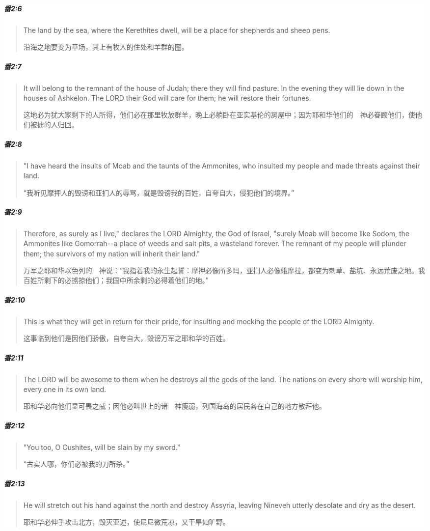 
##### 番2:6
> The land by the sea, where the Kerethites dwell, will be a place for shepherds and sheep pens.
>
> 沿海之地要变为草场，其上有牧人的住处和羊群的圈。


##### 番2:7
> It will belong to the remnant of the house of Judah; there they will find pasture. In the evening they will lie down in the houses of Ashkelon. The LORD their God will care for them; he will restore their fortunes.
>
> 这地必为犹大家剩下的人所得，他们必在那里牧放群羊，晚上必躺卧在亚实基伦的房屋中；因为耶和华他们的　神必眷顾他们，使他们被掳的人归回。


##### 番2:8
> "I have heard the insults of Moab and the taunts of the Ammonites, who insulted my people and made threats against their land.
>
> “我听见摩押人的毁谤和亚扪人的辱骂，就是毁谤我的百姓，自夸自大，侵犯他们的境界。”


##### 番2:9
> Therefore, as surely as I live," declares the LORD Almighty, the God of Israel, "surely Moab will become like Sodom, the Ammonites like Gomorrah--a place of weeds and salt pits, a wasteland forever. The remnant of my people will plunder them; the survivors of my nation will inherit their land."
>
> 万军之耶和华以色列的　神说：“我指着我的永生起誓：摩押必像所多玛，亚扪人必像蛾摩拉，都变为刺草、盐坑、永远荒废之地。我百姓所剩下的必掳掠他们；我国中所余剩的必得着他们的地。”


##### 番2:10
> This is what they will get in return for their pride, for insulting and mocking the people of the LORD Almighty.
>
> 这事临到他们是因他们骄傲，自夸自大，毁谤万军之耶和华的百姓。


##### 番2:11
> The LORD will be awesome to them when he destroys all the gods of the land. The nations on every shore will worship him, every one in its own land.
>
> 耶和华必向他们显可畏之威；因他必叫世上的诸　神瘦弱，列国海岛的居民各在自己的地方敬拜他。


##### 番2:12
> "You too, O Cushites, will be slain by my sword."
>
> “古实人哪，你们必被我的刀所杀。”


##### 番2:13
> He will stretch out his hand against the north and destroy Assyria, leaving Nineveh utterly desolate and dry as the desert.
>
> 耶和华必伸手攻击北方，毁灭亚述，使尼尼微荒凉，又干旱如旷野。
